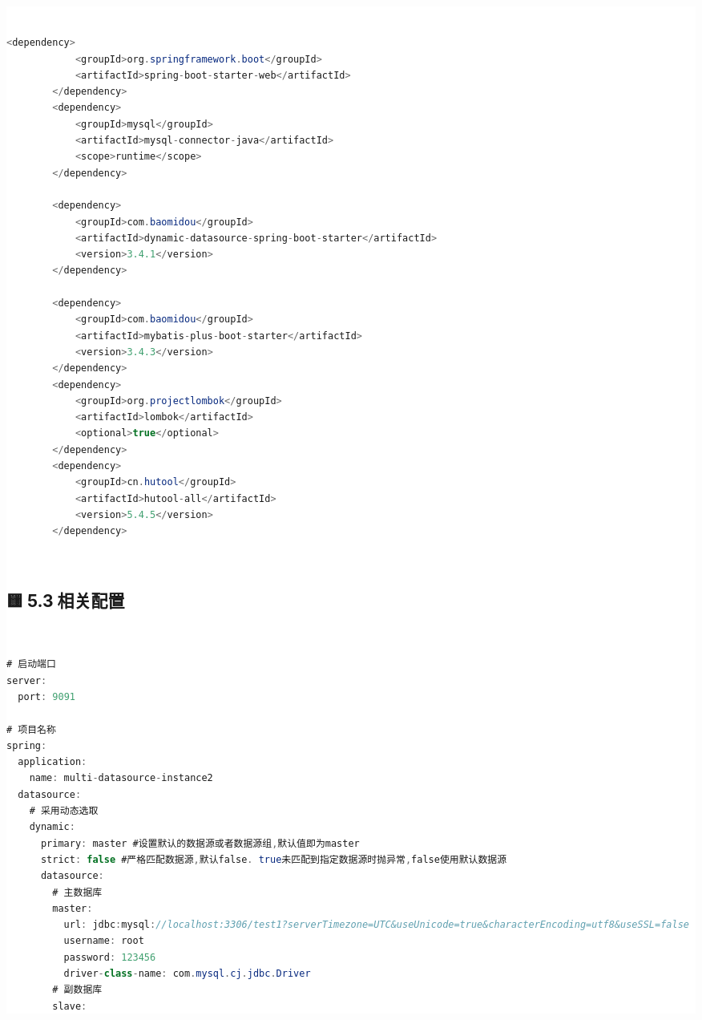 <br>

```java
<dependency>
            <groupId>org.springframework.boot</groupId>
            <artifactId>spring-boot-starter-web</artifactId>
        </dependency>
        <dependency>
            <groupId>mysql</groupId>
            <artifactId>mysql-connector-java</artifactId>
            <scope>runtime</scope>
        </dependency>

        <dependency>
            <groupId>com.baomidou</groupId>
            <artifactId>dynamic-datasource-spring-boot-starter</artifactId>
            <version>3.4.1</version>
        </dependency>

        <dependency>
            <groupId>com.baomidou</groupId>
            <artifactId>mybatis-plus-boot-starter</artifactId>
            <version>3.4.3</version>
        </dependency>
        <dependency>
            <groupId>org.projectlombok</groupId>
            <artifactId>lombok</artifactId>
            <optional>true</optional>
        </dependency>
        <dependency>
            <groupId>cn.hutool</groupId>
            <artifactId>hutool-all</artifactId>
            <version>5.4.5</version>
        </dependency>
```

<br>

## 🟨 5.3 相关配置
<br>

```java
# 启动端口
server:
  port: 9091

# 项目名称
spring:
  application:
    name: multi-datasource-instance2
  datasource:
    # 采用动态选取
    dynamic:
      primary: master #设置默认的数据源或者数据源组,默认值即为master
      strict: false #严格匹配数据源,默认false. true未匹配到指定数据源时抛异常,false使用默认数据源
      datasource:
        # 主数据库
        master:
          url: jdbc:mysql://localhost:3306/test1?serverTimezone=UTC&useUnicode=true&characterEncoding=utf8&useSSL=false
          username: root
          password: 123456
          driver-class-name: com.mysql.cj.jdbc.Driver
        # 副数据库
        slave:
```